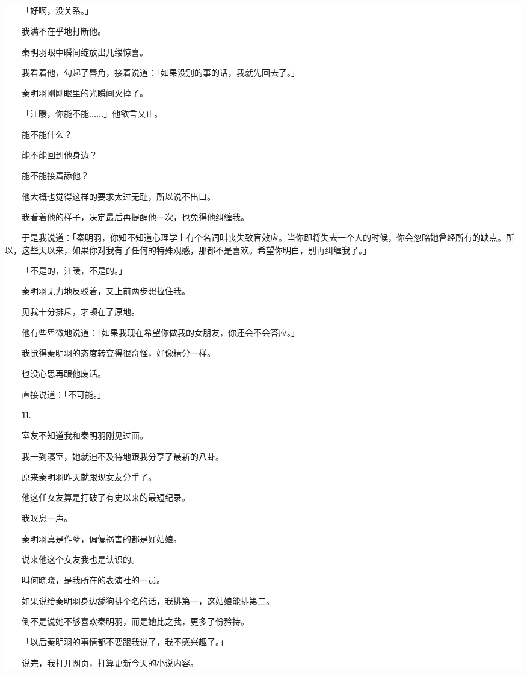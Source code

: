 &emsp;&emsp;「好啊，没关系。」  
  
&emsp;&emsp;我满不在乎地打断他。  
  
&emsp;&emsp;秦明羽眼中瞬间绽放出几缕惊喜。  
  
&emsp;&emsp;我看着他，勾起了唇角，接着说道：「如果没别的事的话，我就先回去了。」  
  
&emsp;&emsp;秦明羽刚刚眼里的光瞬间灭掉了。  
  
&emsp;&emsp;「江暖，你能不能……」他欲言又止。  
  
&emsp;&emsp;能不能什么？  
  
&emsp;&emsp;能不能回到他身边？  
  
&emsp;&emsp;能不能接着舔他？  
  
&emsp;&emsp;他大概也觉得这样的要求太过无耻，所以说不出口。  
  
&emsp;&emsp;我看着他的样子，决定最后再提醒他一次，也免得他纠缠我。  
  
&emsp;&emsp;于是我说道：「秦明羽，你知不知道心理学上有个名词叫丧失致盲效应。当你即将失去一个人的时候，你会忽略她曾经所有的缺点。所以，这些天以来，如果你对我有了任何的特殊观感，那都不是喜欢。希望你明白，别再纠缠我了。」  
  
&emsp;&emsp;「不是的，江暖，不是的。」  
  
&emsp;&emsp;秦明羽无力地反驳着，又上前两步想拉住我。  
  
&emsp;&emsp;见我十分排斥，才顿在了原地。  
  
&emsp;&emsp;他有些卑微地说道：「如果我现在希望你做我的女朋友，你还会不会答应。」  
  
&emsp;&emsp;我觉得秦明羽的态度转变得很奇怪，好像精分一样。  
  
&emsp;&emsp;也没心思再跟他废话。  
  
&emsp;&emsp;直接说道：「不可能。」  
  
&emsp;&emsp;11.  
  
&emsp;&emsp;室友不知道我和秦明羽刚见过面。  
  
&emsp;&emsp;我一到寝室，她就迫不及待地跟我分享了最新的八卦。  
  
&emsp;&emsp;原来秦明羽昨天就跟现女友分手了。  
  
&emsp;&emsp;他这任女友算是打破了有史以来的最短纪录。  
  
&emsp;&emsp;我叹息一声。  
  
&emsp;&emsp;秦明羽真是作孽，偏偏祸害的都是好姑娘。  
  
&emsp;&emsp;说来他这个女友我也是认识的。  
  
&emsp;&emsp;叫何晓晓，是我所在的表演社的一员。  
  
&emsp;&emsp;如果说给秦明羽身边舔狗排个名的话，我排第一，这姑娘能排第二。  
  
&emsp;&emsp;倒不是说她不够喜欢秦明羽，而是她比之我，更多了份矜持。  
  
&emsp;&emsp;「以后秦明羽的事情都不要跟我说了，我不感兴趣了。」  
  
&emsp;&emsp;说完，我打开网页，打算更新今天的小说内容。  
  